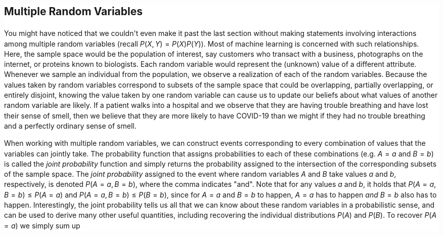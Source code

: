 ## Multiple Random Variables

You might have noticed that we couldn't even
make it past the last section without
making statements involving interactions
among multiple random variables
(recall $P(X,Y) = P(X) P(Y)$).
Most of machine learning
is concerned with such relationships.
Here, the sample space would be
the population of interest,
say customers who transact with a business,
photographs on the internet,
or proteins known to biologists.
Each random variable would represent
the (unknown) value of a different attribute.
Whenever we sample an individual from the population,
we observe a realization of each of the random variables.
Because the values taken by random variables
correspond to subsets of the sample space
that could be overlapping, partially overlapping,
or entirely disjoint,
knowing the value taken by one random variable
can cause us to update our beliefs
about what values of another random variable are likely.
If a patient walks into a hospital
and we observe that they
are having trouble breathing
and have lost their sense of smell,
then we believe that they are more likely
to have COVID-19 than we might
if they had no trouble breathing
and a perfectly ordinary sense of smell.


When working with multiple random variables,
we can construct events corresponding
to every combination of values
that the variables can jointly take.
The probability function that assigns
probabilities to each of these combinations
(e.g. $A=a$ and $B=b$)
is called the *joint probability* function
and simply returns the probability assigned
to the intersection of the corresponding subsets
of the sample space.
The *joint probability* assigned to the event
where random variables $A$ and $B$
take values $a$ and $b$, respectively,
is denoted $P(A = a, B = b)$,
where the comma indicates "and".
Note that for any values $a$ and $b$,
it holds that
$P(A=a, B=b) \leq P(A=a)$
and $P(A=a, B=b) \leq P(B = b)$,
since for $A=a$ and $B=b$ to happen,
$A=a$ has to happen *and* $B=b$ also has to happen.
Interestingly, the joint probability
tells us all that we can know about these
random variables in a probabilistic sense,
and can be used to derive many other
useful quantities, including recovering the
individual distributions $P(A)$ and $P(B)$.
To recover $P(A=a)$ we simply sum up